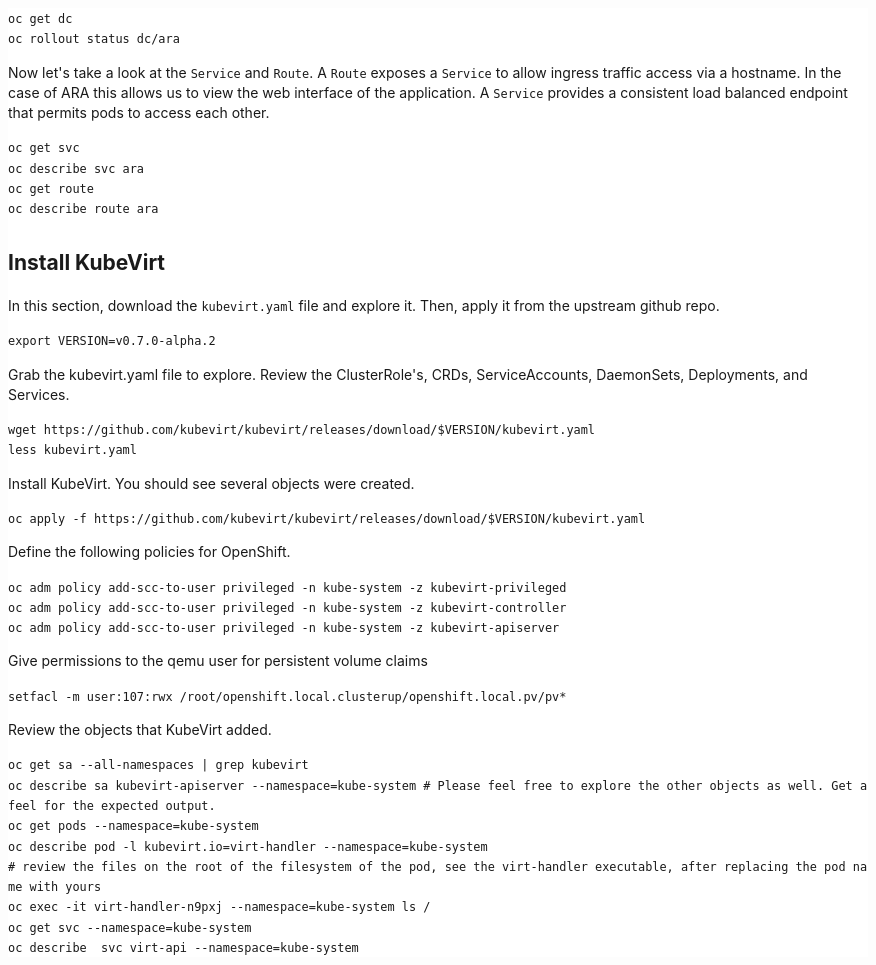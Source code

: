 ```
oc get dc
oc rollout status dc/ara
```

Now let's take a look at the `Service` and `Route`. A `Route` exposes a `Service` to allow ingress traffic access via a hostname.
In the case of ARA this allows us to view the web interface of the application.
A `Service` provides a consistent load balanced endpoint that permits pods to access each other. 


```
oc get svc
oc describe svc ara
oc get route
oc describe route ara
```

## Install KubeVirt

In this section, download the `kubevirt.yaml` file and explore it.  Then, apply it from the upstream github repo.

```
export VERSION=v0.7.0-alpha.2
```

Grab the kubevirt.yaml file to explore. Review the ClusterRole's, CRDs, ServiceAccounts, DaemonSets, Deployments, and Services.

```
wget https://github.com/kubevirt/kubevirt/releases/download/$VERSION/kubevirt.yaml
less kubevirt.yaml
```

Install KubeVirt. You should see several objects were created.
 
```
oc apply -f https://github.com/kubevirt/kubevirt/releases/download/$VERSION/kubevirt.yaml
```

Define the following policies for OpenShift.

```
oc adm policy add-scc-to-user privileged -n kube-system -z kubevirt-privileged
oc adm policy add-scc-to-user privileged -n kube-system -z kubevirt-controller
oc adm policy add-scc-to-user privileged -n kube-system -z kubevirt-apiserver
```

Give permissions to the qemu user for persistent volume claims 

```
setfacl -m user:107:rwx /root/openshift.local.clusterup/openshift.local.pv/pv*
```


Review the objects that KubeVirt added.

```
oc get sa --all-namespaces | grep kubevirt
oc describe sa kubevirt-apiserver --namespace=kube-system # Please feel free to explore the other objects as well. Get a feel for the expected output.
oc get pods --namespace=kube-system
oc describe pod -l kubevirt.io=virt-handler --namespace=kube-system
# review the files on the root of the filesystem of the pod, see the virt-handler executable, after replacing the pod name with yours
oc exec -it virt-handler-n9pxj --namespace=kube-system ls /  
oc get svc --namespace=kube-system
oc describe  svc virt-api --namespace=kube-system
```
